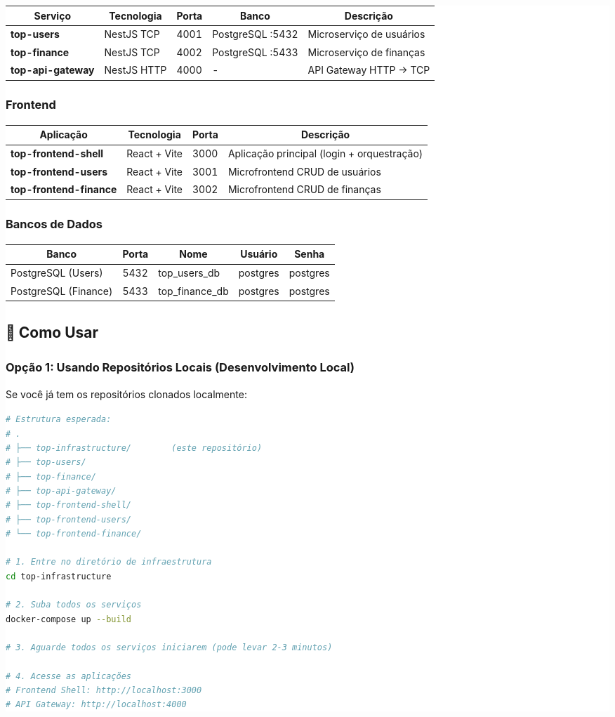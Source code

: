 | Serviço | Tecnologia | Porta | Banco | Descrição |
|---------|-----------|-------|-------|-----------|
| **top-users** | NestJS TCP | 4001 | PostgreSQL :5432 | Microserviço de usuários |
| **top-finance** | NestJS TCP | 4002 | PostgreSQL :5433 | Microserviço de finanças |
| **top-api-gateway** | NestJS HTTP | 4000 | - | API Gateway HTTP → TCP |

### Frontend

| Aplicação | Tecnologia | Porta | Descrição |
|-----------|-----------|-------|-----------|
| **top-frontend-shell** | React + Vite | 3000 | Aplicação principal (login + orquestração) |
| **top-frontend-users** | React + Vite | 3001 | Microfrontend CRUD de usuários |
| **top-frontend-finance** | React + Vite | 3002 | Microfrontend CRUD de finanças |

### Bancos de Dados

| Banco | Porta | Nome | Usuário | Senha |
|-------|-------|------|---------|-------|
| PostgreSQL (Users) | 5432 | top_users_db | postgres | postgres |
| PostgreSQL (Finance) | 5433 | top_finance_db | postgres | postgres |

## 🚀 Como Usar

### Opção 1: Usando Repositórios Locais (Desenvolvimento Local)

Se você já tem os repositórios clonados localmente:

```bash
# Estrutura esperada:
# .
# ├── top-infrastructure/        (este repositório)
# ├── top-users/
# ├── top-finance/
# ├── top-api-gateway/
# ├── top-frontend-shell/
# ├── top-frontend-users/
# └── top-frontend-finance/

# 1. Entre no diretório de infraestrutura
cd top-infrastructure

# 2. Suba todos os serviços
docker-compose up --build

# 3. Aguarde todos os serviços iniciarem (pode levar 2-3 minutos)

# 4. Acesse as aplicações
# Frontend Shell: http://localhost:3000
# API Gateway: http://localhost:4000
```
